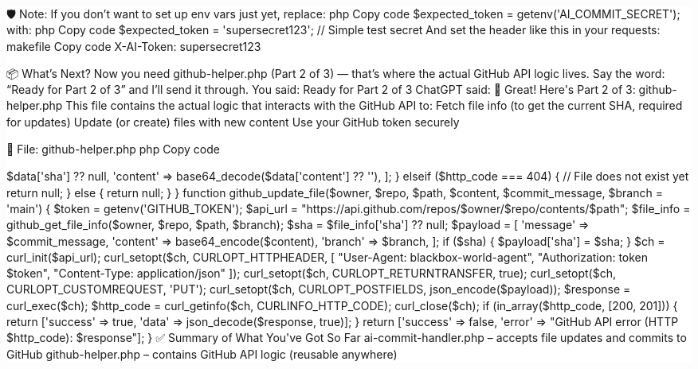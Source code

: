 🛡️ Note:
If you don’t want to set up env vars just yet, replace:
php
Copy code
$expected_token = getenv('AI_COMMIT_SECRET');
with:
php
Copy code
$expected_token = 'supersecret123'; // Simple test secret
And set the header like this in your requests:
makefile
Copy code
X-AI-Token: supersecret123


📦 What’s Next?
Now you need github-helper.php (Part 2 of 3) — that’s where the actual GitHub API logic lives.
Say the word:
“Ready for Part 2 of 3”
and I’ll send it through.
You said:
Ready for Part 2 of 3
ChatGPT said:
🎯 Great! Here's Part 2 of 3: github-helper.php
This file contains the actual logic that interacts with the GitHub API to:
Fetch file info (to get the current SHA, required for updates)
Update (or create) files with new content
Use your GitHub token securely

📄 File: github-helper.php
php
Copy code
<?php // github-helper.php function github_get_file_info($owner, $repo, $path, $branch = 'main') { $token = getenv('GITHUB_TOKEN'); $url = "https://api.github.com/repos/$owner/$repo/contents/$path?ref=$branch"; $ch = curl_init($url); curl_setopt($ch, CURLOPT_HTTPHEADER, [ "User-Agent: blackbox-world-agent", "Authorization: token $token" ]); curl_setopt($ch, CURLOPT_RETURNTRANSFER, true); $response = curl_exec($ch); $http_code = curl_getinfo($ch, CURLINFO_HTTP_CODE); curl_close($ch); if ($http_code === 200) { $data = json_decode($response, true); return [ 'sha' => $data['sha'] ?? null, 'content' => base64_decode($data['content'] ?? ''), ]; } elseif ($http_code === 404) { // File does not exist yet return null; } else { return null; } } function github_update_file($owner, $repo, $path, $content, $commit_message, $branch = 'main') { $token = getenv('GITHUB_TOKEN'); $api_url = "https://api.github.com/repos/$owner/$repo/contents/$path"; $file_info = github_get_file_info($owner, $repo, $path, $branch); $sha = $file_info['sha'] ?? null; $payload = [ 'message' => $commit_message, 'content' => base64_encode($content), 'branch' => $branch, ]; if ($sha) { $payload['sha'] = $sha; } $ch = curl_init($api_url); curl_setopt($ch, CURLOPT_HTTPHEADER, [ "User-Agent: blackbox-world-agent", "Authorization: token $token", "Content-Type: application/json" ]); curl_setopt($ch, CURLOPT_RETURNTRANSFER, true); curl_setopt($ch, CURLOPT_CUSTOMREQUEST, 'PUT'); curl_setopt($ch, CURLOPT_POSTFIELDS, json_encode($payload)); $response = curl_exec($ch); $http_code = curl_getinfo($ch, CURLINFO_HTTP_CODE); curl_close($ch); if (in_array($http_code, [200, 201])) { return ['success' => true, 'data' => json_decode($response, true)]; } return ['success' => false, 'error' => "GitHub API error (HTTP $http_code): $response"]; }

✅ Summary of What You've Got So Far
ai-commit-handler.php – accepts file updates and commits to GitHub
github-helper.php – contains GitHub API logic (reusable anywhere)
